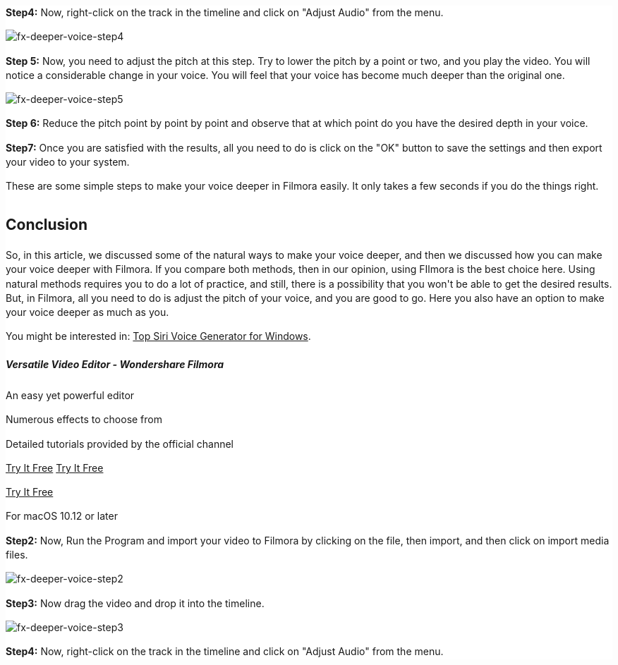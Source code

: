 **Step4:** Now, right-click on the track in the timeline and click on "Adjust Audio" from the menu.

![fx-deeper-voice-step4](https://images.wondershare.com/filmora/article-images/fx-deeper-voice-step4.png)

**Step 5:** Now, you need to adjust the pitch at this step. Try to lower the pitch by a point or two, and you play the video. You will notice a considerable change in your voice. You will feel that your voice has become much deeper than the original one.

![fx-deeper-voice-step5](https://images.wondershare.com/filmora/article-images/fx-deeper-voice-step5.png)

**Step 6:**  Reduce the pitch point by point by point and observe that at which point do you have the desired depth in your voice.

**Step7:** Once you are satisfied with the results, all you need to do is click on the "OK" button to save the settings and then export your video to your system.

These are some simple steps to make your voice deeper in Filmora easily. It only takes a few seconds if you do the things right.

## **Conclusion**

So, in this article, we discussed some of the natural ways to make your voice deeper, and then we discussed how you can make your voice deeper with Filmora. If you compare both methods, then in our opinion, using FIlmora is the best choice here. Using natural methods requires you to do a lot of practice, and still, there is a possibility that you won't be able to get the desired results. But, in Filmora, all you need to do is adjust the pitch of your voice, and you are good to go. Here you also have an option to make your voice deeper as much as you.

You might be interested in: [Top Siri Voice Generator for Windows](https://tools.techidaily.com/wondershare/filmora/download/).

##### Versatile Video Editor - Wondershare Filmora

An easy yet powerful editor

Numerous effects to choose from

Detailed tutorials provided by the official channel

[Try It Free](https://tools.techidaily.com/wondershare/filmora/download/) [Try It Free](https://tools.techidaily.com/wondershare/filmora/download/)

[Try It Free](https://tools.techidaily.com/wondershare/filmora/download/)

For macOS 10.12 or later

**Step2:** Now, Run the Program and import your video to Filmora by clicking on the file, then import, and then click on import media files.

![fx-deeper-voice-step2](https://images.wondershare.com/filmora/article-images/fx-deeper-voice-step2.png)

**Step3:** Now drag the video and drop it into the timeline.

![fx-deeper-voice-step3](https://images.wondershare.com/filmora/article-images/fx-deeper-voice-step3.png)

**Step4:** Now, right-click on the track in the timeline and click on "Adjust Audio" from the menu.
